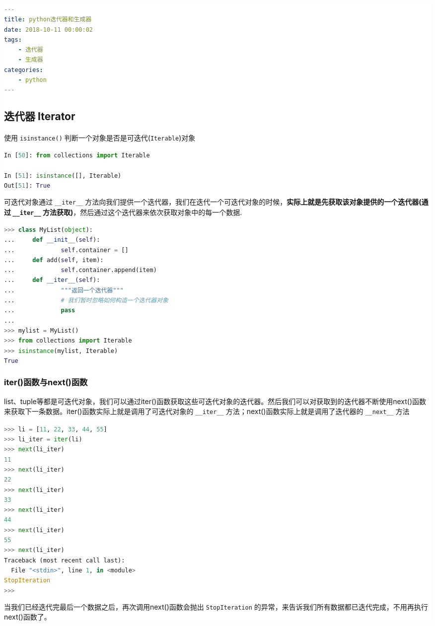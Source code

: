 ```yaml
---
title: python迭代器和生成器  
date: 2018-10-11 00:00:02
tags:
    - 迭代器
    - 生成器
categories:
    - python    
---
```


## 迭代器 Iterator    

使用 `isinstance()` 判断一个对象是否是可迭代(`Iterable`)对象  
```python
In [50]: from collections import Iterable

In [51]: isinstance([], Iterable)
Out[51]: True
```
可迭代对象通过 `__iter__` 方法向我们提供一个迭代器，我们在迭代一个可迭代对象的时候，**实际上就是先获取该对象提供的一个迭代器(通过 `__iter__` 方法获取)**，然后通过这个迭代器来依次获取对象中的每一个数据.  
```python
>>> class MyList(object):
...     def __init__(self):
...             self.container = []
...     def add(self, item):
...             self.container.append(item)
...     def __iter__(self):
...             """返回一个迭代器"""
...             # 我们暂时忽略如何构造一个迭代器对象
...             pass
...
>>> mylist = MyList()
>>> from collections import Iterable
>>> isinstance(mylist, Iterable)
True
```

### iter()函数与next()函数  
list、tuple等都是可迭代对象，我们可以通过iter()函数获取这些可迭代对象的迭代器。然后我们可以对获取到的迭代器不断使用next()函数来获取下一条数据。iter()函数实际上就是调用了可迭代对象的 `__iter__` 方法；next()函数实际上就是调用了迭代器的 `__next__` 方法
```python
>>> li = [11, 22, 33, 44, 55]
>>> li_iter = iter(li)
>>> next(li_iter)
11
>>> next(li_iter)
22
>>> next(li_iter)
33
>>> next(li_iter)
44
>>> next(li_iter)
55
>>> next(li_iter)
Traceback (most recent call last):
  File "<stdin>", line 1, in <module>
StopIteration
>>>
```
当我们已经迭代完最后一个数据之后，再次调用next()函数会抛出 `StopIteration` 的异常，来告诉我们所有数据都已迭代完成，不用再执行next()函数了。
